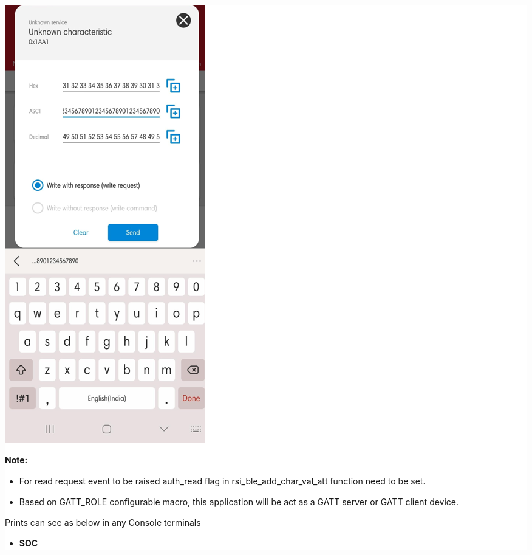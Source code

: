 ![](resources/readme/blegattlrdatasent.png)

**Note:** 
- For read request event to be raised auth_read flag in rsi_ble_add_char_val_att function need to be set.

- Based on GATT_ROLE configurable macro, this application will be act as a GATT server or GATT client device.   

 Prints can see as below in any Console terminals

- **SOC** 